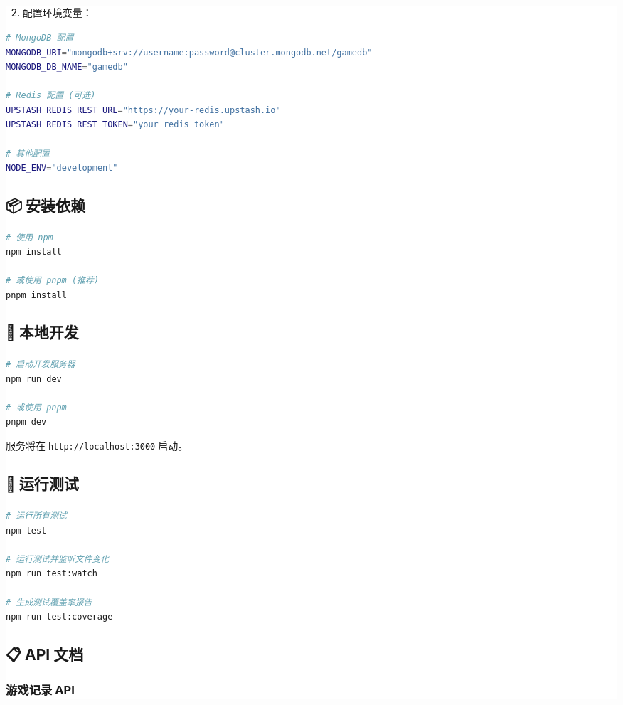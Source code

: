 2. 配置环境变量：
```bash
# MongoDB 配置
MONGODB_URI="mongodb+srv://username:password@cluster.mongodb.net/gamedb"
MONGODB_DB_NAME="gamedb"

# Redis 配置 (可选)
UPSTASH_REDIS_REST_URL="https://your-redis.upstash.io"
UPSTASH_REDIS_REST_TOKEN="your_redis_token"

# 其他配置
NODE_ENV="development"
```

## 📦 安装依赖

```bash
# 使用 npm
npm install

# 或使用 pnpm (推荐)
pnpm install
```

## 🚀 本地开发

```bash
# 启动开发服务器
npm run dev

# 或使用 pnpm
pnpm dev
```

服务将在 `http://localhost:3000` 启动。

## 🧪 运行测试

```bash
# 运行所有测试
npm test

# 运行测试并监听文件变化
npm run test:watch

# 生成测试覆盖率报告
npm run test:coverage
```

## 📋 API 文档

### 游戏记录 API
